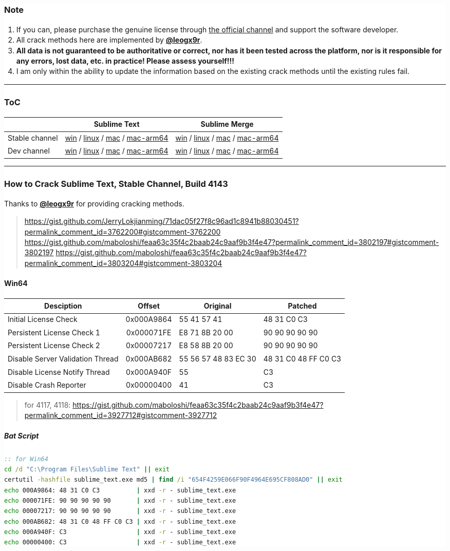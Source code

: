 ### Note

1. If you can, please purchase the genuine license through [the official channel](https://www.sublimehq.com/store/) and support the software developer.
1. All crack methods here are implemented by [**@leogx9r**](https://gist.github.com/leogx9r).
1. **All data is not guaranteed to be authoritative or correct, nor has it been tested across the platform, nor is it responsible for any errors, lost data, etc. in practice! Please assess yourself!!!**
1. I am only within the ability to update the information based on the existing crack methods until the existing rules fail.

---

### ToC

|                | Sublime Text                                                                                                                                       | Sublime Merge   |
| -------------- | :----------: | :-------------: |
| Stable channel | <a href="#ST_SC_Win64">win</a> / <a href="#ST_SC_Linux">linux</a> / <a href="#ST_SC_macOS">mac</a> / <a href="#ST_SC_macOS_ARM64">mac-arm64</a> | <a href="#SM_SC_Win64">win</a> / <a href="#SM_SC_Linux">linux</a> / <a href="#SM_SC_macOS">mac</a> / <a href="#SM_SC_macOS_ARM64">mac-arm64</a>
| Dev channel    | <a href="#ST_DC_Win64">win</a> / <a href="#ST_DC_Linux">linux</a> / <a href="#ST_DC_macOS">mac</a> / <a href="#ST_DC_macOS_ARM64">mac-arm64</a> | <a href="#SM_DC_Win64">win</a> / <a href="#SM_DC_Linux">linux</a> / <a href="#SM_DC_macOS">mac</a> / <a href="#SM_DC_macOS_ARM64">mac-arm64</a>

---

### How to Crack Sublime Text, Stable Channel, Build 4143

Thanks to [**@leogx9r**](https://gist.github.com/leogx9r) for providing cracking methods.
> https://gist.github.com/JerryLokjianming/71dac05f27f8c96ad1c8941b88030451?permalink_comment_id=3762200#gistcomment-3762200
> https://gist.github.com/maboloshi/feaa63c35f4c2baab24c9aaf9b3f4e47?permalink_comment_id=3802197#gistcomment-3802197
> https://gist.github.com/maboloshi/feaa63c35f4c2baab24c9aaf9b3f4e47?permalink_comment_id=3803204#gistcomment-3803204

#### <div id="ST_SC_Win64">Win64</div>

Desciption                       | Offset     | Original             | Patched
-------------------------------- | :--------: | -------------------- | --
Initial License Check            | 0x000A9864 | 55 41 57 41          | 48 31 C0 C3
Persistent License Check 1       | 0x000071FE | E8 71 8B 20 00       | 90 90 90 90 90
Persistent License Check 2       | 0x00007217 | E8 58 8B 20 00       | 90 90 90 90 90
Disable Server Validation Thread | 0x000AB682 | 55 56 57 48 83 EC 30 | 48 31 C0 48 FF C0 C3
Disable License Notify Thread    | 0x000A940F | 55                   | C3
Disable Crash Reporter           | 0x00000400 | 41                   | C3

> for 4117, 4118: https://gist.github.com/maboloshi/feaa63c35f4c2baab24c9aaf9b3f4e47?permalink_comment_id=3927712#gistcomment-3927712

##### Bat Script

```bat
:: for Win64
cd /d "C:\Program Files\Sublime Text" || exit
certutil -hashfile sublime_text.exe md5 | find /i "654F4259E066F90F4964E695CF808AD0" || exit
echo 000A9864: 48 31 C0 C3          | xxd -r - sublime_text.exe
echo 000071FE: 90 90 90 90 90       | xxd -r - sublime_text.exe
echo 00007217: 90 90 90 90 90       | xxd -r - sublime_text.exe
echo 000AB682: 48 31 C0 48 FF C0 C3 | xxd -r - sublime_text.exe
echo 000A940F: C3                   | xxd -r - sublime_text.exe
echo 00000400: C3                   | xxd -r - sublime_text.exe
```
